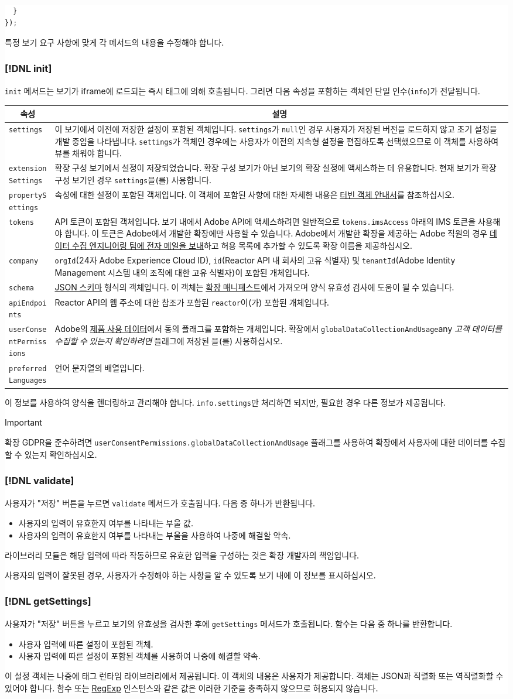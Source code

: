 ```js
  }
});
```

특정 보기 요구 사항에 맞게 각 메서드의 내용을 수정해야 합니다.

### [!DNL init]

`init` 메서드는 보기가 iframe에 로드되는 즉시 태그에 의해 호출됩니다. 그러면 다음 속성을 포함하는 객체인 단일 인수(`info`)가 전달됩니다.

| 속성 | 설명 |
|---------------------|------------------------------------------------------------------------------------------------------------------------------------------------------------------------------------------------------------------------------------------------------------------------------------------------------------------------------------------------------------------------------------------------------------------------------------------------------------------|
| `settings` | 이 보기에서 이전에 저장한 설정이 포함된 객체입니다. `settings`가 `null`인 경우 사용자가 저장된 버전을 로드하지 않고 초기 설정을 개발 중임을 나타냅니다. `settings`가 객체인 경우에는 사용자가 이전의 지속형 설정을 편집하도록 선택했으므로 이 객체를 사용하여 뷰를 채워야 합니다. |
| `extensionSettings` | 확장 구성 보기에서 설정이 저장되었습니다. 확장 구성 보기가 아닌 보기의 확장 설정에 액세스하는 데 유용합니다. 현재 보기가 확장 구성 보기인 경우 `settings`을(를) 사용합니다. |
| `propertySettings` | 속성에 대한 설정이 포함된 객체입니다. 이 객체에 포함된 사항에 대한 자세한 내용은 [터빈 객체 안내서](../turbine.md#property-settings)를 참조하십시오. |
| `tokens` | API 토큰이 포함된 객체입니다. 보기 내에서 Adobe API에 액세스하려면 일반적으로 `tokens.imsAccess` 아래의 IMS 토큰을 사용해야 합니다. 이 토큰은 Adobe에서 개발한 확장에만 사용할 수 있습니다. Adobe에서 개발한 확장을 제공하는 Adobe 직원의 경우 [데이터 수집 엔지니어링 팀에 전자 메일을 보내](mailto:reactor@adobe.com)하고 허용 목록에 추가할 수 있도록 확장 이름을 제공하십시오. |
| `company` | `orgId`(24자 Adobe Experience Cloud ID), `id`(Reactor API 내 회사의 고유 식별자) 및 `tenantId`(Adobe Identity Management 시스템 내의 조직에 대한 고유 식별자)이 포함된 개체입니다. |
| `schema` | [JSON 스키마](https://json-schema.org/) 형식의 객체입니다. 이 객체는 [확장 매니페스트](../manifest.md)에서 가져오며 양식 유효성 검사에 도움이 될 수 있습니다. |
| `apiEndpoints` | Reactor API의 웹 주소에 대한 참조가 포함된 `reactor`이(가) 포함된 개체입니다. |
| `userConsentPermissions` | Adobe의 [제품 사용 데이터](https://experienceleague.adobe.com/en/docs/core-services/interface/features/account-preferences#product-usage-data)에서 동의 플래그를 포함하는 개체입니다. 확장에서 `globalDataCollectionAndUsage`any *고객 데이터를 수집할 수 있는지 확인하려면* 플래그에 저장된 을(를) 사용하십시오. |
| `preferredLanguages` | 언어 문자열의 배열입니다. |

이 정보를 사용하여 양식을 렌더링하고 관리해야 합니다. `info.settings`만 처리하면 되지만, 필요한 경우 다른 정보가 제공됩니다.

>[!IMPORTANT]
>
>확장 GDPR을 준수하려면 `userConsentPermissions.globalDataCollectionAndUsage` 플래그를 사용하여 확장에서 사용자에 대한 데이터를 수집할 수 있는지 확인하십시오.

### [!DNL validate]

사용자가 &quot;저장&quot; 버튼을 누르면 `validate` 메서드가 호출됩니다. 다음 중 하나가 반환됩니다.

* 사용자의 입력이 유효한지 여부를 나타내는 부울 값.
* 사용자의 입력이 유효한지 여부를 나타내는 부울을 사용하여 나중에 해결할 약속.

라이브러리 모듈은 해당 입력에 따라 작동하므로 유효한 입력을 구성하는 것은 확장 개발자의 책임입니다.

사용자의 입력이 잘못된 경우, 사용자가 수정해야 하는 사항을 알 수 있도록 보기 내에 이 정보를 표시하십시오.

### [!DNL getSettings]

사용자가 &quot;저장&quot; 버튼을 누르고 보기의 유효성을 검사한 후에 `getSettings` 메서드가 호출됩니다. 함수는 다음 중 하나를 반환합니다.

* 사용자 입력에 따른 설정이 포함된 객체.
* 사용자 입력에 따른 설정이 포함된 객체를 사용하여 나중에 해결할 약속.

이 설정 객체는 나중에 태그 런타임 라이브러리에서 제공됩니다. 이 객체의 내용은 사용자가 제공합니다. 객체는 JSON과 직렬화 또는 역직렬화할 수 있어야 합니다. 함수 또는 [RegExp](https://developer.mozilla.org/ko-KR/docs/Web/JavaScript/Reference/Global_Objects/RegExp) 인스턴스와 같은 값은 이러한 기준을 충족하지 않으므로 허용되지 않습니다.
